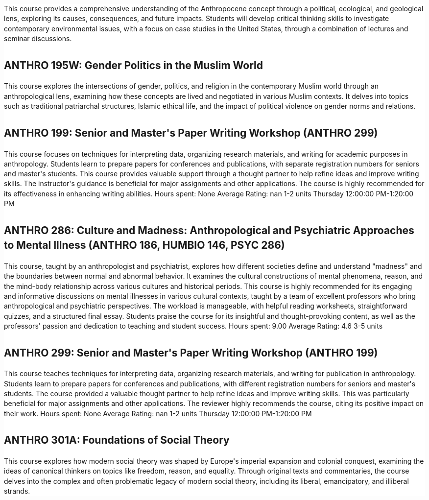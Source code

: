 This course provides a comprehensive understanding of the Anthropocene concept through a political, ecological, and geological lens, exploring its causes, consequences, and future impacts. Students will develop critical thinking skills to investigate contemporary environmental issues, with a focus on case studies in the United States, through a combination of lectures and seminar discussions.
## ANTHRO 195W: Gender Politics in the Muslim World
This course explores the intersections of gender, politics, and religion in the contemporary Muslim world through an anthropological lens, examining how these concepts are lived and negotiated in various Muslim contexts. It delves into topics such as traditional patriarchal structures, Islamic ethical life, and the impact of political violence on gender norms and relations.
## ANTHRO 199: Senior and Master's Paper Writing Workshop (ANTHRO 299)
This course focuses on techniques for interpreting data, organizing research materials, and writing for academic purposes in anthropology. Students learn to prepare papers for conferences and publications, with separate registration numbers for seniors and master's students.
This course provides valuable support through a thought partner to help refine ideas and improve writing skills. The instructor's guidance is beneficial for major assignments and other applications. The course is highly recommended for its effectiveness in enhancing writing abilities.
Hours spent: None
Average Rating: nan
1-2 units
Thursday 12:00:00 PM-1:20:00 PM
## ANTHRO 286: Culture and Madness: Anthropological and Psychiatric Approaches to Mental Illness (ANTHRO 186, HUMBIO 146, PSYC 286)
This course, taught by an anthropologist and psychiatrist, explores how different societies define and understand "madness" and the boundaries between normal and abnormal behavior. It examines the cultural constructions of mental phenomena, reason, and the mind-body relationship across various cultures and historical periods.
This course is highly recommended for its engaging and informative discussions on mental illnesses in various cultural contexts, taught by a team of excellent professors who bring anthropological and psychiatric perspectives. The workload is manageable, with helpful reading worksheets, straightforward quizzes, and a structured final essay. Students praise the course for its insightful and thought-provoking content, as well as the professors' passion and dedication to teaching and student success.
Hours spent: 9.00
Average Rating: 4.6
3-5 units
## ANTHRO 299: Senior and Master's Paper Writing Workshop (ANTHRO 199)
This course teaches techniques for interpreting data, organizing research materials, and writing for publication in anthropology. Students learn to prepare papers for conferences and publications, with different registration numbers for seniors and master's students.
The course provided a valuable thought partner to help refine ideas and improve writing skills. This was particularly beneficial for major assignments and other applications. The reviewer highly recommends the course, citing its positive impact on their work.
Hours spent: None
Average Rating: nan
1-2 units
Thursday 12:00:00 PM-1:20:00 PM
## ANTHRO 301A: Foundations of Social Theory
This course explores how modern social theory was shaped by Europe's imperial expansion and colonial conquest, examining the ideas of canonical thinkers on topics like freedom, reason, and equality. Through original texts and commentaries, the course delves into the complex and often problematic legacy of modern social theory, including its liberal, emancipatory, and illiberal strands.
